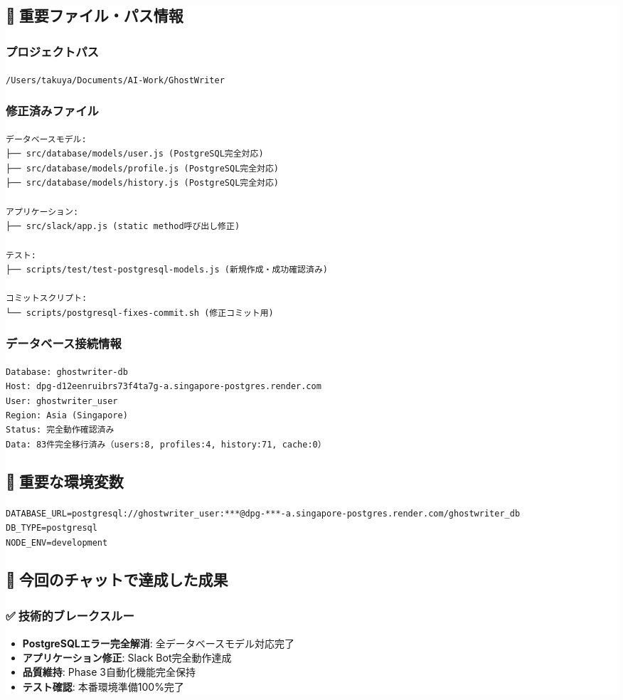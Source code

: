## 📁 重要ファイル・パス情報

### **プロジェクトパス**
```
/Users/takuya/Documents/AI-Work/GhostWriter
```

### **修正済みファイル**
```
データベースモデル:
├── src/database/models/user.js (PostgreSQL完全対応)
├── src/database/models/profile.js (PostgreSQL完全対応)
├── src/database/models/history.js (PostgreSQL完全対応)

アプリケーション:
├── src/slack/app.js (static method呼び出し修正)

テスト:
├── scripts/test/test-postgresql-models.js (新規作成・成功確認済み)

コミットスクリプト:
└── scripts/postgresql-fixes-commit.sh (修正コミット用)
```

### **データベース接続情報**
```
Database: ghostwriter-db
Host: dpg-d12eenruibrs73f4ta7g-a.singapore-postgres.render.com
User: ghostwriter_user
Region: Asia (Singapore)
Status: 完全動作確認済み
Data: 83件完全移行済み（users:8, profiles:4, history:71, cache:0）
```

## 💾 重要な環境変数
```env
DATABASE_URL=postgresql://ghostwriter_user:***@dpg-***-a.singapore-postgres.render.com/ghostwriter_db
DB_TYPE=postgresql
NODE_ENV=development
```

## 🎊 今回のチャットで達成した成果

### **✅ 技術的ブレークスルー**
- **PostgreSQLエラー完全解消**: 全データベースモデル対応完了
- **アプリケーション修正**: Slack Bot完全動作達成
- **品質維持**: Phase 3自動化機能完全保持
- **テスト確認**: 本番環境準備100%完了
